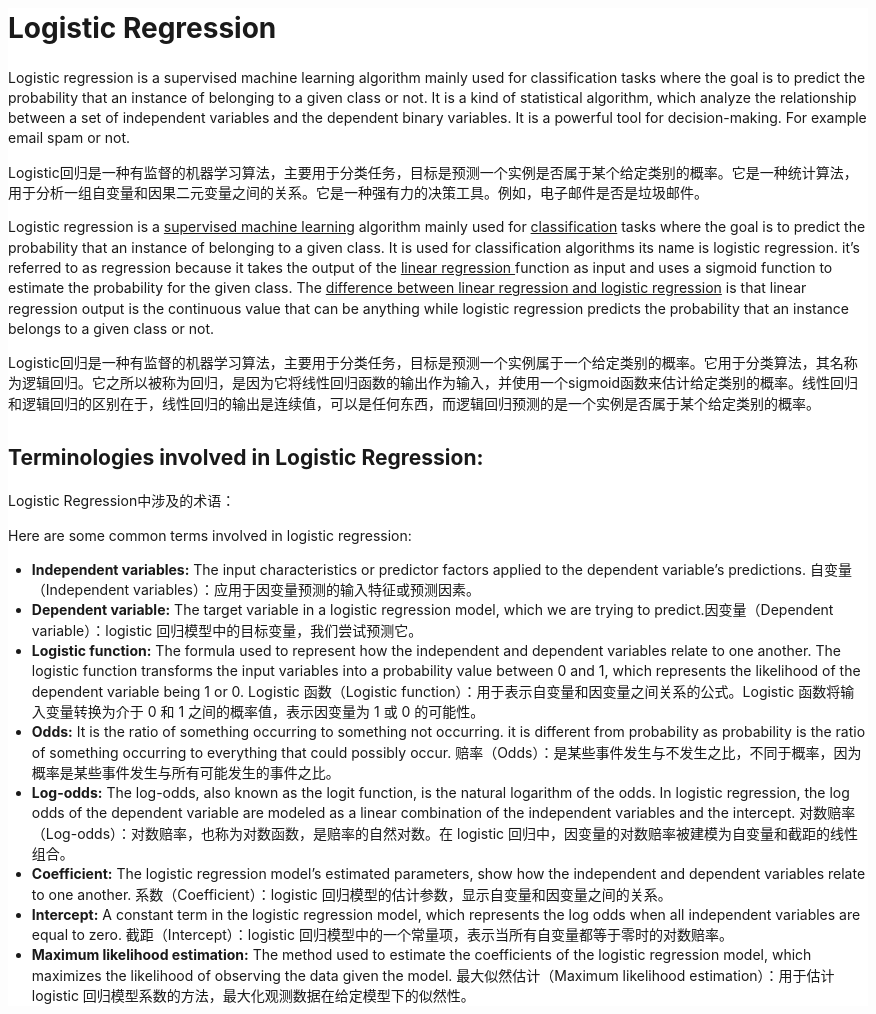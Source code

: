 # Logistic Regression

Logistic regression is a supervised machine learning algorithm mainly used for classification tasks where the goal is to predict the probability that an instance of belonging to a given class or not. It is a kind of statistical algorithm, which analyze the relationship between a set of independent variables and the dependent binary variables. It is a powerful tool for decision-making. For example email spam or not. 

Logistic回归是一种有监督的机器学习算法，主要用于分类任务，目标是预测一个实例是否属于某个给定类别的概率。它是一种统计算法，用于分析一组自变量和因果二元变量之间的关系。它是一种强有力的决策工具。例如，电子邮件是否是垃圾邮件。

Logistic regression is a [supervised machine learning](https://www.geeksforgeeks.org/supervised-unsupervised-learning/) algorithm mainly used for [classification](https://www.geeksforgeeks.org/getting-started-with-classification/) tasks where the goal is to predict the probability that an instance of belonging to a given class. It is used for classification algorithms its name is logistic regression. it’s referred to as regression because it takes the output of the [linear regression ](https://www.geeksforgeeks.org/ml-linear-regression/)function as input and uses a sigmoid function to estimate the probability for the given class. The [difference between linear regression and logistic regression](https://www.geeksforgeeks.org/ml-linear-regression-vs-logistic-regression/) is that linear regression output is the continuous value that can be anything while logistic regression predicts the probability that an instance belongs to a given class or not.

Logistic回归是一种有监督的机器学习算法，主要用于分类任务，目标是预测一个实例属于一个给定类别的概率。它用于分类算法，其名称为逻辑回归。它之所以被称为回归，是因为它将线性回归函数的输出作为输入，并使用一个sigmoid函数来估计给定类别的概率。线性回归和逻辑回归的区别在于，线性回归的输出是连续值，可以是任何东西，而逻辑回归预测的是一个实例是否属于某个给定类别的概率。

## **Terminologies involved in Logistic Regression:**

Logistic Regression中涉及的术语：

Here are some common terms involved in logistic regression:

- **Independent variables:** The input characteristics or predictor factors applied to the dependent variable’s predictions.
  自变量（Independent variables）：应用于因变量预测的输入特征或预测因素。
- **Dependent variable:** The target variable in a logistic regression model, which we are trying to predict.因变量（Dependent variable）：logistic 回归模型中的目标变量，我们尝试预测它。
- **Logistic function:** The formula used to represent how the independent and dependent variables relate to one another. The logistic function transforms the input variables into a probability value between 0 and 1, which represents the likelihood of the dependent variable being 1 or 0.
  Logistic 函数（Logistic function）：用于表示自变量和因变量之间关系的公式。Logistic 函数将输入变量转换为介于 0 和 1 之间的概率值，表示因变量为 1 或 0 的可能性。
- **Odds:** It is the ratio of something occurring to something not occurring. it is different from probability as probability is the ratio of something occurring to everything that could possibly occur.
  赔率（Odds）：是某些事件发生与不发生之比，不同于概率，因为概率是某些事件发生与所有可能发生的事件之比。
- **Log-odds:** The log-odds, also known as the logit function, is the natural logarithm of the odds. In logistic regression, the log odds of the dependent variable are modeled as a linear combination of the independent variables and the intercept.
  对数赔率（Log-odds）：对数赔率，也称为对数函数，是赔率的自然对数。在 logistic 回归中，因变量的对数赔率被建模为自变量和截距的线性组合。
- **Coefficient:** The logistic regression model’s estimated parameters, show how the independent and dependent variables relate to one another.
  系数（Coefficient）：logistic 回归模型的估计参数，显示自变量和因变量之间的关系。
- **Intercept:** A constant term in the logistic regression model, which represents the log odds when all independent variables are equal to zero.
  截距（Intercept）：logistic 回归模型中的一个常量项，表示当所有自变量都等于零时的对数赔率。
- **Maximum likelihood estimation:** The method used to estimate the coefficients of the logistic regression model, which maximizes the likelihood of observing the data given the model.
  最大似然估计（Maximum likelihood estimation）：用于估计 logistic 回归模型系数的方法，最大化观测数据在给定模型下的似然性。
